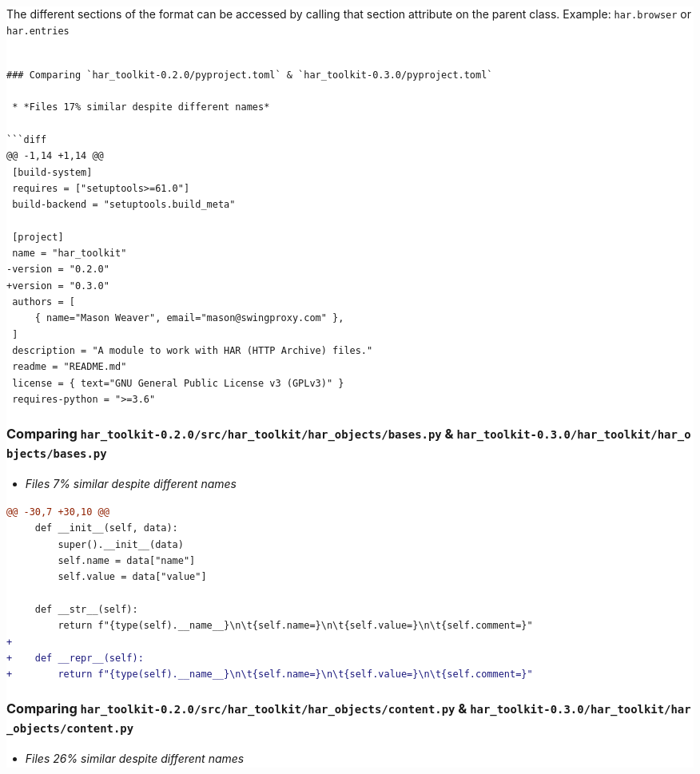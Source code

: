  The different sections of the format can be accessed by calling that section attribute on the parent class. Example: `har.browser` or `har.entries`
```

### Comparing `har_toolkit-0.2.0/pyproject.toml` & `har_toolkit-0.3.0/pyproject.toml`

 * *Files 17% similar despite different names*

```diff
@@ -1,14 +1,14 @@
 [build-system]
 requires = ["setuptools>=61.0"]
 build-backend = "setuptools.build_meta"
 
 [project]
 name = "har_toolkit"
-version = "0.2.0"
+version = "0.3.0"
 authors = [
     { name="Mason Weaver", email="mason@swingproxy.com" },
 ]
 description = "A module to work with HAR (HTTP Archive) files."
 readme = "README.md"
 license = { text="GNU General Public License v3 (GPLv3)" }
 requires-python = ">=3.6"
```

### Comparing `har_toolkit-0.2.0/src/har_toolkit/har_objects/bases.py` & `har_toolkit-0.3.0/har_toolkit/har_objects/bases.py`

 * *Files 7% similar despite different names*

```diff
@@ -30,7 +30,10 @@
     def __init__(self, data):
         super().__init__(data)
         self.name = data["name"]
         self.value = data["value"]
 
     def __str__(self):
         return f"{type(self).__name__}\n\t{self.name=}\n\t{self.value=}\n\t{self.comment=}"
+
+    def __repr__(self):
+        return f"{type(self).__name__}\n\t{self.name=}\n\t{self.value=}\n\t{self.comment=}"
```

### Comparing `har_toolkit-0.2.0/src/har_toolkit/har_objects/content.py` & `har_toolkit-0.3.0/har_toolkit/har_objects/content.py`

 * *Files 26% similar despite different names*
